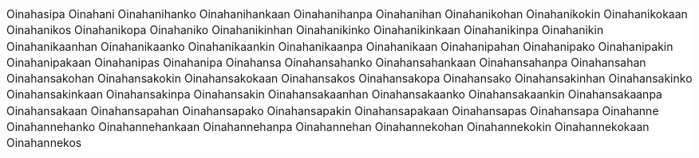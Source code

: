 Oinahasipa
Oinahani
Oinahanihanko
Oinahanihankaan
Oinahanihanpa
Oinahanihan
Oinahanikohan
Oinahanikokin
Oinahanikokaan
Oinahanikos
Oinahanikopa
Oinahaniko
Oinahanikinhan
Oinahanikinko
Oinahanikinkaan
Oinahanikinpa
Oinahanikin
Oinahanikaanhan
Oinahanikaanko
Oinahanikaankin
Oinahanikaanpa
Oinahanikaan
Oinahanipahan
Oinahanipako
Oinahanipakin
Oinahanipakaan
Oinahanipas
Oinahanipa
Oinahansa
Oinahansahanko
Oinahansahankaan
Oinahansahanpa
Oinahansahan
Oinahansakohan
Oinahansakokin
Oinahansakokaan
Oinahansakos
Oinahansakopa
Oinahansako
Oinahansakinhan
Oinahansakinko
Oinahansakinkaan
Oinahansakinpa
Oinahansakin
Oinahansakaanhan
Oinahansakaanko
Oinahansakaankin
Oinahansakaanpa
Oinahansakaan
Oinahansapahan
Oinahansapako
Oinahansapakin
Oinahansapakaan
Oinahansapas
Oinahansapa
Oinahanne
Oinahannehanko
Oinahannehankaan
Oinahannehanpa
Oinahannehan
Oinahannekohan
Oinahannekokin
Oinahannekokaan
Oinahannekos